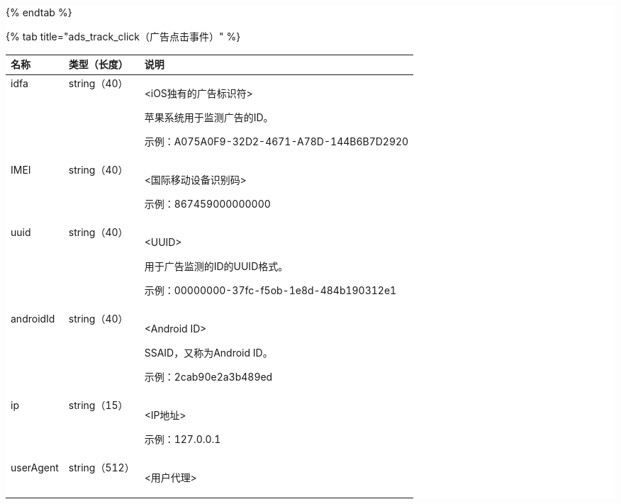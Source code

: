</table>
{% endtab %}

{% tab title="ads\_track\_click（广告点击事件）" %}
<table>
  <thead>
    <tr>
      <th style="text-align:left">&#x540D;&#x79F0;</th>
      <th style="text-align:left">&#x7C7B;&#x578B;&#xFF08;&#x957F;&#x5EA6;&#xFF09;</th>
      <th style="text-align:left">&#x8BF4;&#x660E;</th>
    </tr>
  </thead>
  <tbody>
    <tr>
      <td style="text-align:left">idfa</td>
      <td style="text-align:left">string&#xFF08;40&#xFF09;</td>
      <td style="text-align:left">
        <p>&lt;iOS&#x72EC;&#x6709;&#x7684;&#x5E7F;&#x544A;&#x6807;&#x8BC6;&#x7B26;&gt;</p>
        <p>&#x82F9;&#x679C;&#x7CFB;&#x7EDF;&#x7528;&#x4E8E;&#x76D1;&#x6D4B;&#x5E7F;&#x544A;&#x7684;ID&#x3002;</p>
        <p>&#x793A;&#x4F8B;&#xFF1A;A075A0F9-32D2-4671-A78D-144B6B7D2920</p>
      </td>
    </tr>
    <tr>
      <td style="text-align:left">IMEI</td>
      <td style="text-align:left">string&#xFF08;40&#xFF09;</td>
      <td style="text-align:left">
        <p>&lt;&#x56FD;&#x9645;&#x79FB;&#x52A8;&#x8BBE;&#x5907;&#x8BC6;&#x522B;&#x7801;&gt;</p>
        <p>&#x793A;&#x4F8B;&#xFF1A;867459000000000</p>
      </td>
    </tr>
    <tr>
      <td style="text-align:left">uuid</td>
      <td style="text-align:left">string&#xFF08;40&#xFF09;</td>
      <td style="text-align:left">
        <p>&lt;UUID&gt;</p>
        <p>&#x7528;&#x4E8E;&#x5E7F;&#x544A;&#x76D1;&#x6D4B;&#x7684;ID&#x7684;UUID&#x683C;&#x5F0F;&#x3002;</p>
        <p>&#x793A;&#x4F8B;&#xFF1A;00000000-37fc-f5ob-1e8d-484b190312e1</p>
      </td>
    </tr>
    <tr>
      <td style="text-align:left">androidId</td>
      <td style="text-align:left">string&#xFF08;40&#xFF09;</td>
      <td style="text-align:left">
        <p>&lt;Android ID&gt;</p>
        <p>SSAID&#xFF0C;&#x53C8;&#x79F0;&#x4E3A;Android ID&#x3002;</p>
        <p>&#x793A;&#x4F8B;&#xFF1A;2cab90e2a3b489ed</p>
      </td>
    </tr>
    <tr>
      <td style="text-align:left">ip</td>
      <td style="text-align:left">string&#xFF08;15&#xFF09;</td>
      <td style="text-align:left">
        <p>&lt;IP&#x5730;&#x5740;&gt;</p>
        <p>&#x793A;&#x4F8B;&#xFF1A;127.0.0.1</p>
      </td>
    </tr>
    <tr>
      <td style="text-align:left">userAgent</td>
      <td style="text-align:left">string&#xFF08;512&#xFF09;</td>
      <td style="text-align:left">
        <p>&lt;&#x7528;&#x6237;&#x4EE3;&#x7406;&gt;</p>